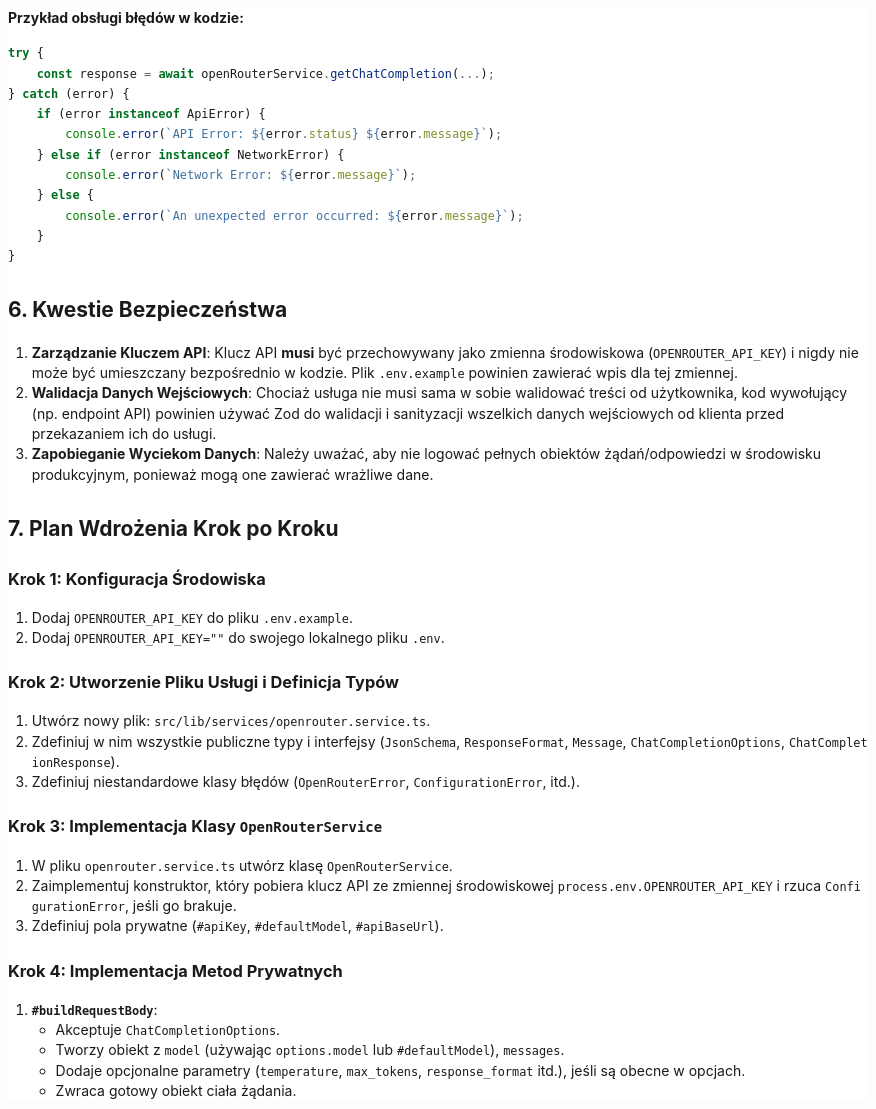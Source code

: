 **Przykład obsługi błędów w kodzie:**

```typescript
try {
    const response = await openRouterService.getChatCompletion(...);
} catch (error) {
    if (error instanceof ApiError) {
        console.error(`API Error: ${error.status} ${error.message}`);
    } else if (error instanceof NetworkError) {
        console.error(`Network Error: ${error.message}`);
    } else {
        console.error(`An unexpected error occurred: ${error.message}`);
    }
}
```

## 6. Kwestie Bezpieczeństwa

1.  **Zarządzanie Kluczem API**: Klucz API **musi** być przechowywany jako zmienna środowiskowa (`OPENROUTER_API_KEY`) i nigdy nie może być umieszczany bezpośrednio w kodzie. Plik `.env.example` powinien zawierać wpis dla tej zmiennej.
2.  **Walidacja Danych Wejściowych**: Chociaż usługa nie musi sama w sobie walidować treści od użytkownika, kod wywołujący (np. endpoint API) powinien używać Zod do walidacji i sanityzacji wszelkich danych wejściowych od klienta przed przekazaniem ich do usługi.
3.  **Zapobieganie Wyciekom Danych**: Należy uważać, aby nie logować pełnych obiektów żądań/odpowiedzi w środowisku produkcyjnym, ponieważ mogą one zawierać wrażliwe dane.

## 7. Plan Wdrożenia Krok po Kroku

### Krok 1: Konfiguracja Środowiska

1.  Dodaj `OPENROUTER_API_KEY` do pliku `.env.example`.
2.  Dodaj `OPENROUTER_API_KEY=""` do swojego lokalnego pliku `.env`.

### Krok 2: Utworzenie Pliku Usługi i Definicja Typów

1.  Utwórz nowy plik: `src/lib/services/openrouter.service.ts`.
2.  Zdefiniuj w nim wszystkie publiczne typy i interfejsy (`JsonSchema`, `ResponseFormat`, `Message`, `ChatCompletionOptions`, `ChatCompletionResponse`).
3.  Zdefiniuj niestandardowe klasy błędów (`OpenRouterError`, `ConfigurationError`, itd.).

### Krok 3: Implementacja Klasy `OpenRouterService`

1.  W pliku `openrouter.service.ts` utwórz klasę `OpenRouterService`.
2.  Zaimplementuj konstruktor, który pobiera klucz API ze zmiennej środowiskowej `process.env.OPENROUTER_API_KEY` i rzuca `ConfigurationError`, jeśli go brakuje.
3.  Zdefiniuj pola prywatne (`#apiKey`, `#defaultModel`, `#apiBaseUrl`).

### Krok 4: Implementacja Metod Prywatnych

1.  **`#buildRequestBody`**:
    -   Akceptuje `ChatCompletionOptions`.
    -   Tworzy obiekt z `model` (używając `options.model` lub `#defaultModel`), `messages`.
    -   Dodaje opcjonalne parametry (`temperature`, `max_tokens`, `response_format` itd.), jeśli są obecne w opcjach.
    -   Zwraca gotowy obiekt ciała żądania.
